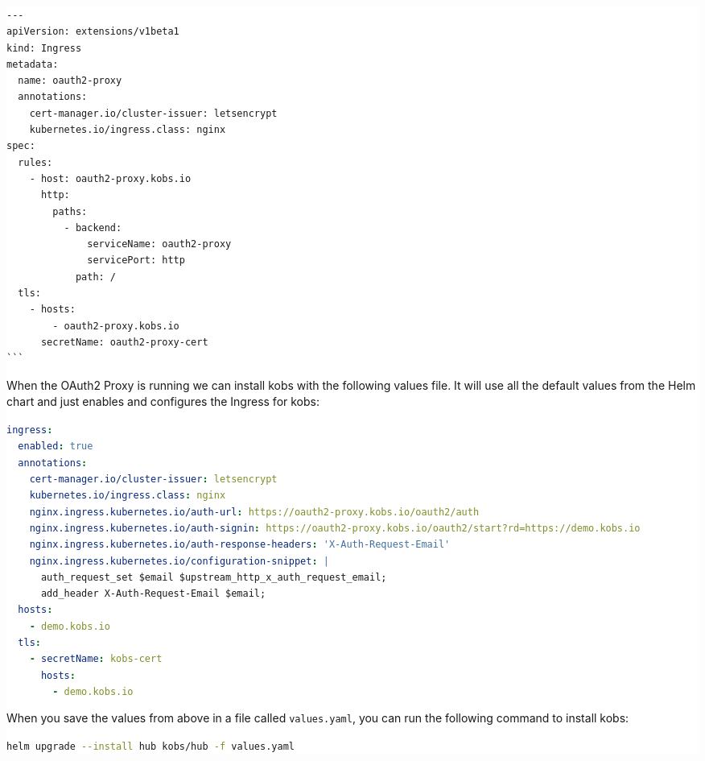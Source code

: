     ---
    apiVersion: extensions/v1beta1
    kind: Ingress
    metadata:
      name: oauth2-proxy
      annotations:
        cert-manager.io/cluster-issuer: letsencrypt
        kubernetes.io/ingress.class: nginx
    spec:
      rules:
        - host: oauth2-proxy.kobs.io
          http:
            paths:
              - backend:
                  serviceName: oauth2-proxy
                  servicePort: http
                path: /
      tls:
        - hosts:
            - oauth2-proxy.kobs.io
          secretName: oauth2-proxy-cert
    ```

When the OAuth2 Proxy is running we can install kobs with the following values file. It will use all the default values from the Helm chart and just enables and configures the Ingress for kobs:

```yaml
ingress:
  enabled: true
  annotations:
    cert-manager.io/cluster-issuer: letsencrypt
    kubernetes.io/ingress.class: nginx
    nginx.ingress.kubernetes.io/auth-url: https://oauth2-proxy.kobs.io/oauth2/auth
    nginx.ingress.kubernetes.io/auth-signin: https://oauth2-proxy.kobs.io/oauth2/start?rd=https://demo.kobs.io
    nginx.ingress.kubernetes.io/auth-response-headers: 'X-Auth-Request-Email'
    nginx.ingress.kubernetes.io/configuration-snippet: |
      auth_request_set $email $upstream_http_x_auth_request_email;
      add_header X-Auth-Request-Email $email;
  hosts:
    - demo.kobs.io
  tls:
    - secretName: kobs-cert
      hosts:
        - demo.kobs.io
```

When you save the values from above in a file called `values.yaml`, you can run the following command to install kobs:

```sh
helm upgrade --install hub kobs/hub -f values.yaml
```
